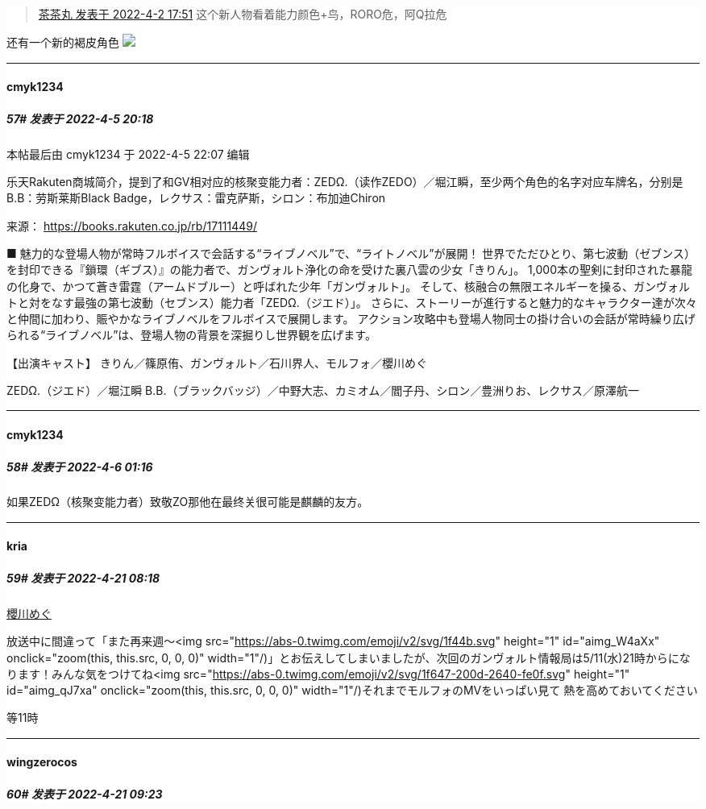<blockquote><a href="httphttps://bbs.saraba1st.com/2b/forum.php?mod=redirect&amp;goto=findpost&amp;pid=55287859&amp;ptid=1944358" target="_blank">茶茶丸 发表于 2022-4-2 17:51</a>
这个新人物看着能力颜色+鸟，RORO危，阿Q拉危</blockquote>
还有一个新的褐皮角色

<img src="https://p.sda1.dev/5/45ff5a5e7cf38859c7e1180f36e1deff/IMG_CMP_1865749.jpeg" referrerpolicy="no-referrer">

*****

####  cmyk1234  
##### 57#       发表于 2022-4-5 20:18

 本帖最后由 cmyk1234 于 2022-4-5 22:07 编辑 

乐天Rakuten商城简介，提到了和GV相对应的核聚变能力者：ZEDΩ.（读作ZEDO）／堀江瞬，至少两个角色的名字对应车牌名，分别是B.B：劳斯莱斯Black Badge，レクサス：雷克萨斯，シロン：布加迪Chiron

来源：
https://books.rakuten.co.jp/rb/17111449/

■ 魅力的な登場人物が常時フルボイスで会話する“ライブノベル”で、“ライトノベル”が展開！
世界でただひとり、第七波動（ゼブンス）を封印できる『鎖環（ギブス）』の能力者で、ガンヴォルト浄化の命を受けた裏八雲の少女「きりん」。
1,000本の聖剣に封印された暴龍の化身で、かつて蒼き雷霆（アームドブルー）と呼ばれた少年「ガンヴォルト」。
そして、核融合の無限エネルギーを操る、ガンヴォルトと対をなす最強の第七波動（セブンス）能力者「ZEDΩ.（ジエド）」。
さらに、ストーリーが進行すると魅力的なキャラクター達が次々と仲間に加わり、賑やかなライブノベルをフルボイスで展開します。
アクション攻略中も登場人物同士の掛け合いの会話が常時繰り広げられる“ライブノベル”は、登場人物の背景を深掘りし世界観を広げます。

【出演キャスト】
きりん／篠原侑、ガンヴォルト／石川界人、モルフォ／櫻川めぐ

ZEDΩ.（ジエド）／堀江瞬
B.B.（ブラックバッジ）／中野大志、カミオム／閻子丹、シロン／豊洲りお、レクサス／原澤航一​

*****

####  cmyk1234  
##### 58#       发表于 2022-4-6 01:16

如果ZEDΩ（核聚变能力者）致敬ZO那他在最终关很可能是麒麟的友方。

*****

####  kria  
##### 59#       发表于 2022-4-21 08:18

[櫻川めぐ](https://mobile.twitter.com/sakuragawa_megu)

放送中に間違って「また再来週〜<img src="https://abs-0.twimg.com/emoji/v2/svg/1f44b.svg" height="1" id="aimg_W4aXx" onclick="zoom(this, this.src, 0, 0, 0)" width="1"/)」とお伝えしてしまいましたが、次回のガンヴォルト情報局は5/11(水)21時からになります！みんな気をつけてね<img src="https://abs-0.twimg.com/emoji/v2/svg/1f647-200d-2640-fe0f.svg" height="1" id="aimg_qJ7xa" onclick="zoom(this, this.src, 0, 0, 0)" width="1"/)それまでモルフォのMVをいっぱい見て 熱を高めておいてください

等11時

*****

####  wingzerocos  
##### 60#       发表于 2022-4-21 09:23
